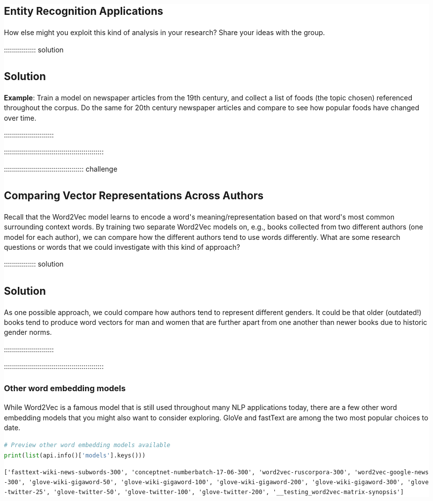 ## Entity Recognition Applications

How else might you exploit this kind of analysis in your research? Share your ideas with the group.

:::::::::::::::: solution

## Solution

**Example**: Train a model on newspaper articles from the 19th century, and collect a list of foods (the topic chosen) referenced throughout the corpus. Do the same for 20th century newspaper articles and compare to see how popular foods have changed over time.



:::::::::::::::::::::::::

::::::::::::::::::::::::::::::::::::::::::::::::::

:::::::::::::::::::::::::::::::::::::::: challenge

## Comparing Vector Representations Across Authors

Recall that the Word2Vec model learns to encode a word's meaning/representation based on that word's most common surrounding context words. By training two separate Word2Vec models on, e.g., books collected from two different authors (one model for each author), we can compare how the different authors tend to use words differently. What are some research questions or words that we could investigate with this kind of approach?

:::::::::::::::: solution

## Solution

As one possible approach, we could compare how authors tend to represent different genders. It could be that older (outdated!) books tend to produce word vectors for man and women that are further apart from one another than newer books due to historic gender norms.

:::::::::::::::::::::::::

::::::::::::::::::::::::::::::::::::::::::::::::::

### Other word embedding models

While Word2Vec is a famous model that is still used throughout many NLP applications today, there are a few other word embedding models that you might also want to consider exploring. GloVe and fastText are among the two most popular choices to date.

```python
# Preview other word embedding models available
print(list(api.info()['models'].keys()))
```

```output
['fasttext-wiki-news-subwords-300', 'conceptnet-numberbatch-17-06-300', 'word2vec-ruscorpora-300', 'word2vec-google-news-300', 'glove-wiki-gigaword-50', 'glove-wiki-gigaword-100', 'glove-wiki-gigaword-200', 'glove-wiki-gigaword-300', 'glove-twitter-25', 'glove-twitter-50', 'glove-twitter-100', 'glove-twitter-200', '__testing_word2vec-matrix-synopsis']
```
